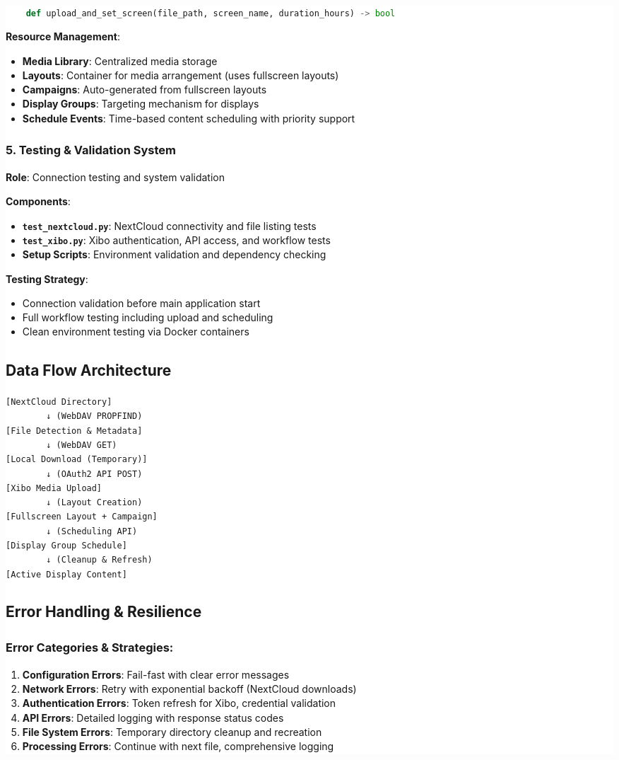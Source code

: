 ```python
    def upload_and_set_screen(file_path, screen_name, duration_hours) -> bool
```

**Resource Management**:
- **Media Library**: Centralized media storage
- **Layouts**: Container for media arrangement (uses fullscreen layouts)
- **Campaigns**: Auto-generated from fullscreen layouts
- **Display Groups**: Targeting mechanism for displays
- **Schedule Events**: Time-based content scheduling with priority support

### 5. Testing & Validation System
**Role**: Connection testing and system validation

**Components**:
- **`test_nextcloud.py`**: NextCloud connectivity and file listing tests
- **`test_xibo.py`**: Xibo authentication, API access, and workflow tests
- **Setup Scripts**: Environment validation and dependency checking

**Testing Strategy**:
- Connection validation before main application start
- Full workflow testing including upload and scheduling
- Clean environment testing via Docker containers

## Data Flow Architecture

```
[NextCloud Directory] 
        ↓ (WebDAV PROPFIND)
[File Detection & Metadata]
        ↓ (WebDAV GET)
[Local Download (Temporary)]
        ↓ (OAuth2 API POST)
[Xibo Media Upload]
        ↓ (Layout Creation)
[Fullscreen Layout + Campaign]
        ↓ (Scheduling API)
[Display Group Schedule]
        ↓ (Cleanup & Refresh)
[Active Display Content]
```

## Error Handling & Resilience

### Error Categories & Strategies:

1. **Configuration Errors**: Fail-fast with clear error messages
2. **Network Errors**: Retry with exponential backoff (NextCloud downloads)
3. **Authentication Errors**: Token refresh for Xibo, credential validation
4. **API Errors**: Detailed logging with response status codes
5. **File System Errors**: Temporary directory cleanup and recreation
6. **Processing Errors**: Continue with next file, comprehensive logging
